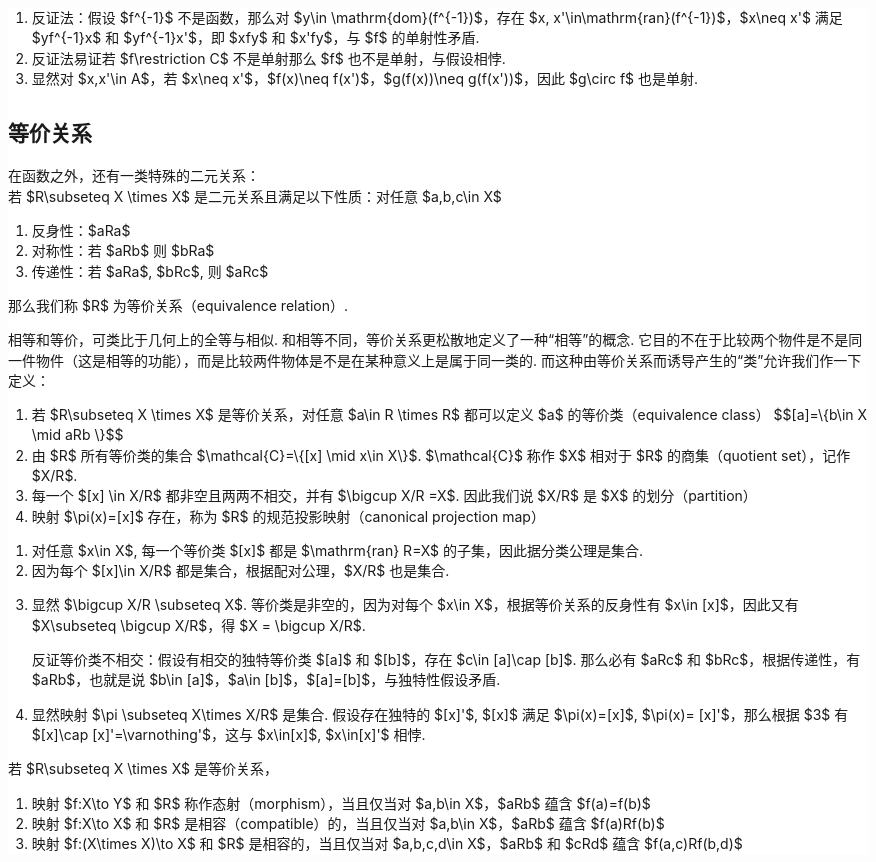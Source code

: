 <div class='proof'>

<ol><li>反证法：假设 $f^{-1}$ 不是函数，那么对 $y\in \mathrm{dom}(f^{-1})$，存在 $x, x'\in\mathrm{ran}(f^{-1})$，$x\neq x'$ 满足 $yf^{-1}x$ 和 $yf^{-1}x'$，即 $xfy$ 和 $x'fy$，与 $f$ 的单射性矛盾.</li>
<li>反证法易证若 $f\restriction C$ 不是单射那么 $f$ 也不是单射，与假设相悖.</li>
<li>显然对 $x,x'\in A$，若 $x\neq x'$，$f(x)\neq f(x')$，$g(f(x))\neq g(f(x'))$，因此 $g\circ f$ 也是单射.</li>
</ol>


</div>
</div>
<a name="等价关系"></a>
<h2 class="hd">等价关系</h2>
在函数之外，还有一类特殊的二元关系：
<div class='definition'>若 $R\subseteq X \times X$ 是二元关系且满足以下性质：对任意 $a,b,c\in X$
<ol>
<li>反身性：$aRa$</li>
<li>对称性：若 $aRb$ 则 $bRa$</li>
<li>传递性：若 $aRa$, $bRc$, 则 $aRc$</li>
</ol>
那么我们称 $R$ 为<span class='concept'>等价关系（equivalence relation）</span>.
</div>

相等和等价，可类比于几何上的全等与相似. 和相等不同，等价关系更松散地定义了一种“相等”的概念. 它目的不在于比较两个物件是不是同一件物件（这是相等的功能），而是比较两件物体是不是在某种意义上是属于同一类的. 而这种由等价关系而诱导产生的“类”允许我们作一下定义：
<div class='theorem-macro'>
<div class='theorem'>
<ol>
<li>若 $R\subseteq X \times X$ 是等价关系，对任意 $a\in R \times R$ 都可以定义 $a$ 的<span class='concept'>等价类（equivalence class）</span> $$[a]=\{b\in X \mid aRb \}$$ </li>
<li>由 $R$ 所有等价类的集合 $\mathcal{C}=\{[x] \mid x\in X\}$.  $\mathcal{C}$  称作 $X$ 相对于 $R$ 的<span class='concept'>商集（quotient set）</span>，记作 $X/R$. </li>
<li>每一个 $[x] \in X/R$ 都非空且两两不相交，并有 $\bigcup X/R =X$. 因此我们说 $X/R$ 是 $X$ 的<span class='concept'>划分（partition）</span></li>
<li>映射 $\pi(x)=[x]$ 存在，称为 $R$ 的<span class='concept'>规范投影映射（canonical projection map）</span></li>
</ol>
</div>

<div class='proof'>
<ol>
<li>对任意 $x\in X$, 每一个等价类 $[x]$ 都是 $\mathrm{ran} R=X$ 的子集，因此据分类公理是集合. </li>
<li>因为每个 $[x]\in X/R$ 都是集合，根据配对公理，$X/R$ 也是集合. </li>
<li><p>显然 $\bigcup X/R  \subseteq X$.  等价类是非空的，因为对每个 $x\in X$，根据等价关系的反身性有 $x\in [x]$，因此又有 $X\subseteq \bigcup X/R$，得 $X = \bigcup X/R$. </p>
<p>反证等价类不相交：假设有相交的独特等价类 $[a]$ 和 $[b]$，存在 $c\in [a]\cap [b]$. 那么必有 $aRc$ 和 $bRc$，根据传递性，有 $aRb$，也就是说 $b\in [a]$，$a\in [b]$，$[a]=[b]$，与独特性假设矛盾. </p></li>
<li>显然映射 $\pi \subseteq X\times X/R$ 是集合. 假设存在独特的 $[x]'$, $[x]$ 满足 $\pi(x)=[x]$, $\pi(x)= [x]'$，那么根据 $3$ 有 $[x]\cap [x]'=\varnothing'$，这与 $x\in[x]$, $x\in[x]'$ 相悖.</li>
</ol>
</div>
</div>

<div class='definition'> 若 $R\subseteq X \times X$ 是等价关系，
<ol>
<li>映射 $f:X\to Y$ 和 $R$ 称作<span class='concept'>态射（morphism）</span>，当且仅当对 $a,b\in X$，$aRb$ 蕴含 $f(a)=f(b)$ </li>
<li>映射 $f:X\to X$ 和 $R$ 是<span class='concept'>相容（compatible）的</span>，当且仅当对 $a,b\in X$，$aRb$ 蕴含 $f(a)Rf(b)$</li>
<li>映射 $f:(X\times X)\to X$ 和 $R$ 是相容的，当且仅当对 $a,b,c,d\in X$，$aRb$ 和 $cRd$ 蕴含 $f(a,c)Rf(b,d)$</li>
</ol>
</div>
